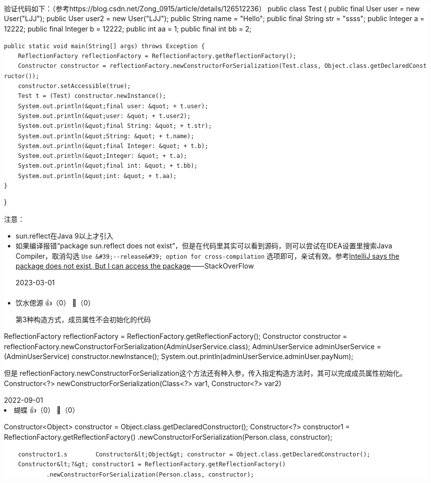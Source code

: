 验证代码如下：（参考https:&#47;&#47;blog.csdn.net&#47;Zong_0915&#47;article&#47;details&#47;126512236）
public class Test {
    public final User user = new User(&quot;LJJ&quot;);
    public User user2 = new User(&quot;LJJ&quot;);
    public String name = &quot;Hello&quot;;
    public final String str = &quot;ssss&quot;;
    public Integer a = 12222;
    public final Integer b = 12222;
    public int aa = 1;
    public final int bb = 2;

    public static void main(String[] args) throws Exception {
        ReflectionFactory reflectionFactory = ReflectionFactory.getReflectionFactory();
        Constructor constructor = reflectionFactory.newConstructorForSerialization(Test.class, Object.class.getDeclaredConstructor());
        constructor.setAccessible(true);
        Test t = (Test) constructor.newInstance();
        System.out.println(&quot;final user: &quot; + t.user);
        System.out.println(&quot;user: &quot; + t.user2);
        System.out.println(&quot;final String: &quot; + t.str);
        System.out.println(&quot;String: &quot; + t.name);
        System.out.println(&quot;final Integer: &quot; + t.b);
        System.out.println(&quot;Integer: &quot; + t.a);
        System.out.println(&quot;final int: &quot; + t.bb);
        System.out.println(&quot;int: &quot; + t.aa);
    }
}

注意：
- sun.reflect在Java 9以上才引入
- 如果编译报错“package sun.reflect does not exist”，但是在代码里其实可以看到源码，则可以尝试在IDEA设置里搜索Java Compiler，取消勾选 `Use &#39;--release&#39; option for cross-compilation` 选项即可，亲试有效。参考[IntelliJ says the package does not exist, But I can access the package](https:&#47;&#47;stackoverflow.com&#47;questions&#47;40448203&#47;intellij-says-the-package-does-not-exist-but-i-can-access-the-package)——StackOverFlow</p>2023-03-01</li><br/><li><span>饮水偲源</span> 👍（0） 💬（0）<p>第3种构造方式，成员属性不会初始化的代码
       
 ReflectionFactory reflectionFactory = ReflectionFactory.getReflectionFactory();
        Constructor constructor = reflectionFactory.newConstructorForSerialization(AdminUserService.class);
        AdminUserService adminUserService = (AdminUserService) constructor.newInstance();
        System.out.println(adminUserService.adminUser.payNum);

但是
reflectionFactory.newConstructorForSerialization这个方法还有种入参，传入指定构造方法时，其可以完成成员属性初始化。
Constructor&lt;?&gt; newConstructorForSerialization(Class&lt;?&gt; var1, Constructor&lt;?&gt; var2)</p>2022-09-01</li><br/><li><span>蝴蝶</span> 👍（0） 💬（0）<p>        Constructor&lt;Object&gt; constructor = Object.class.getDeclaredConstructor();
        Constructor&lt;?&gt; constructor1 = ReflectionFactory.getReflectionFactory()
                .newConstructorForSerialization(Person.class, constructor);

        constructor1.s        Constructor&lt;Object&gt; constructor = Object.class.getDeclaredConstructor();
        Constructor&lt;?&gt; constructor1 = ReflectionFactory.getReflectionFactory()
                .newConstructorForSerialization(Person.class, constructor);

